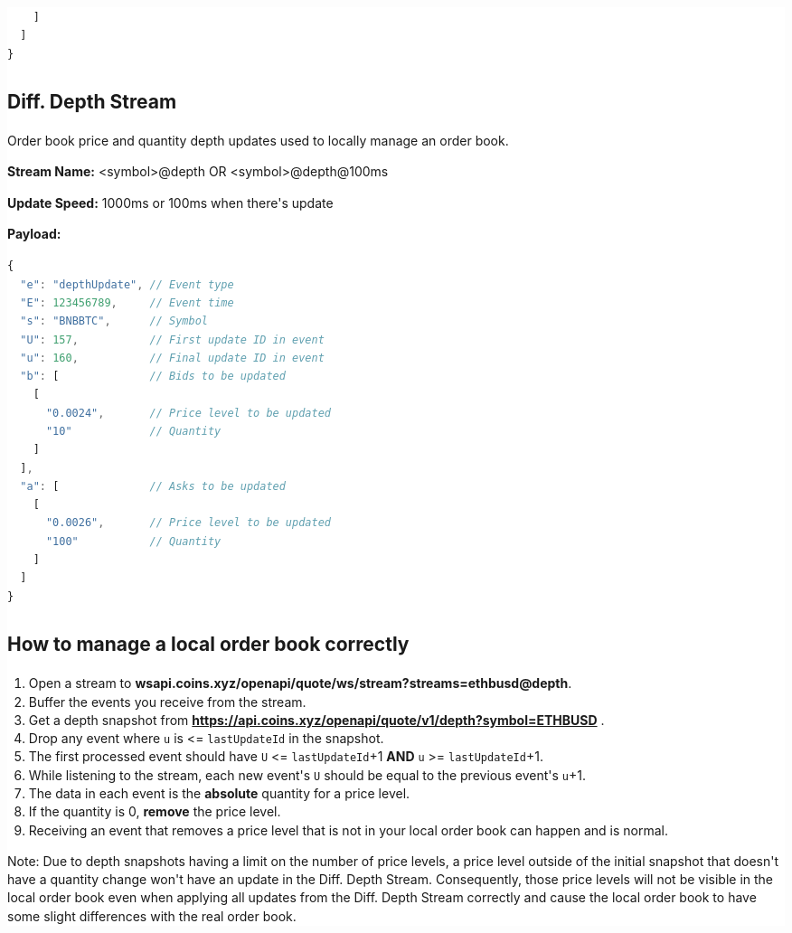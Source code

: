 ```javascript
    ]
  ]
}
```

## Diff. Depth Stream
Order book price and quantity depth updates used to locally manage an order book.

**Stream Name:** \<symbol\>@depth OR \<symbol\>@depth@100ms

**Update Speed:** 1000ms or 100ms when there's update

**Payload:**
```javascript
{
  "e": "depthUpdate", // Event type
  "E": 123456789,     // Event time
  "s": "BNBBTC",      // Symbol
  "U": 157,           // First update ID in event
  "u": 160,           // Final update ID in event
  "b": [              // Bids to be updated
    [
      "0.0024",       // Price level to be updated
      "10"            // Quantity
    ]
  ],
  "a": [              // Asks to be updated
    [
      "0.0026",       // Price level to be updated
      "100"           // Quantity
    ]
  ]
}
```

## How to manage a local order book correctly
1. Open a stream to **wsapi.coins.xyz/openapi/quote/ws/stream?streams=ethbusd@depth**.
2. Buffer the events you receive from the stream.
3. Get a depth snapshot from **https://api.coins.xyz/openapi/quote/v1/depth?symbol=ETHBUSD** .
4. Drop any event where `u` is <= `lastUpdateId` in the snapshot.
5. The first processed event should have `U` <= `lastUpdateId`+1 **AND** `u` >= `lastUpdateId`+1.
6. While listening to the stream, each new event's `U` should be equal to the previous event's `u`+1.
7. The data in each event is the **absolute** quantity for a price level.
8. If the quantity is 0, **remove** the price level.
9. Receiving an event that removes a price level that is not in your local order book can happen and is normal.

Note: 
Due to depth snapshots having a limit on the number of price levels, a price level outside of the initial snapshot that doesn't have a quantity change won't have an update in the Diff. Depth Stream. Consequently, those price levels will not be visible in the local order book even when applying all updates from the Diff. Depth Stream correctly and cause the local order book to have some slight differences with the real order book. 
